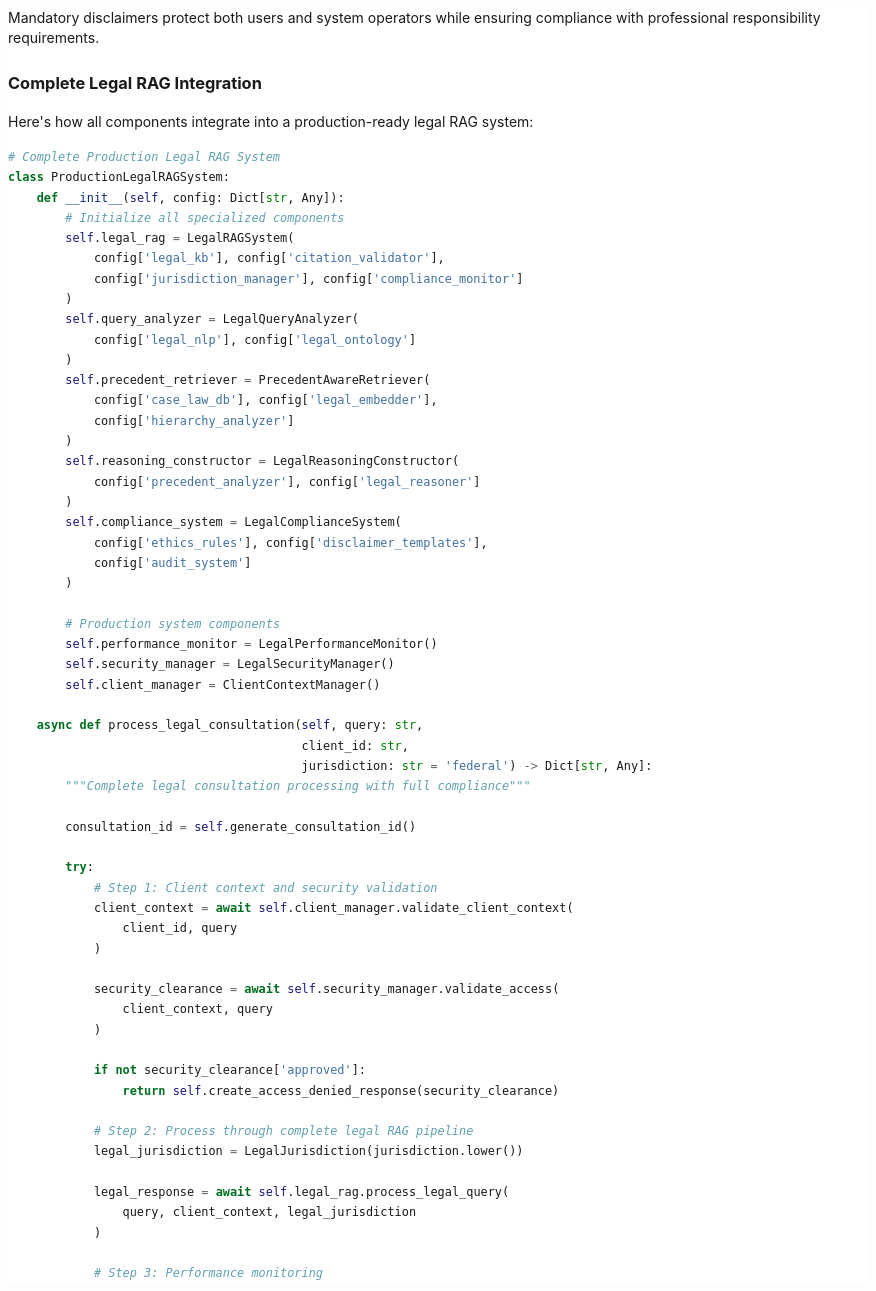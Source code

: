 Mandatory disclaimers protect both users and system operators while ensuring compliance with professional responsibility requirements.  

### Complete Legal RAG Integration

Here's how all components integrate into a production-ready legal RAG system:  

```python
# Complete Production Legal RAG System
class ProductionLegalRAGSystem:
    def __init__(self, config: Dict[str, Any]):
        # Initialize all specialized components
        self.legal_rag = LegalRAGSystem(
            config['legal_kb'], config['citation_validator'],
            config['jurisdiction_manager'], config['compliance_monitor']
        )
        self.query_analyzer = LegalQueryAnalyzer(
            config['legal_nlp'], config['legal_ontology']
        )
        self.precedent_retriever = PrecedentAwareRetriever(
            config['case_law_db'], config['legal_embedder'], 
            config['hierarchy_analyzer']
        )
        self.reasoning_constructor = LegalReasoningConstructor(
            config['precedent_analyzer'], config['legal_reasoner']
        )
        self.compliance_system = LegalComplianceSystem(
            config['ethics_rules'], config['disclaimer_templates'],
            config['audit_system']
        )
        
        # Production system components
        self.performance_monitor = LegalPerformanceMonitor()
        self.security_manager = LegalSecurityManager()
        self.client_manager = ClientContextManager()
    
    async def process_legal_consultation(self, query: str, 
                                         client_id: str,
                                         jurisdiction: str = 'federal') -> Dict[str, Any]:
        """Complete legal consultation processing with full compliance"""
        
        consultation_id = self.generate_consultation_id()
        
        try:
            # Step 1: Client context and security validation
            client_context = await self.client_manager.validate_client_context(
                client_id, query
            )
            
            security_clearance = await self.security_manager.validate_access(
                client_context, query
            )
            
            if not security_clearance['approved']:
                return self.create_access_denied_response(security_clearance)
            
            # Step 2: Process through complete legal RAG pipeline
            legal_jurisdiction = LegalJurisdiction(jurisdiction.lower())
            
            legal_response = await self.legal_rag.process_legal_query(
                query, client_context, legal_jurisdiction
            )
            
            # Step 3: Performance monitoring
```